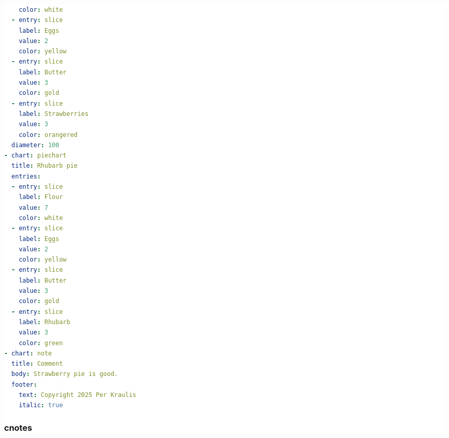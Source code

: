 ```yaml
    color: white
  - entry: slice
    label: Eggs
    value: 2
    color: yellow
  - entry: slice
    label: Butter
    value: 3
    color: gold
  - entry: slice
    label: Strawberries
    value: 3
    color: orangered
  diameter: 100
- chart: piechart
  title: Rhubarb pie
  entries:
  - entry: slice
    label: Flour
    value: 7
    color: white
  - entry: slice
    label: Eggs
    value: 2
    color: yellow
  - entry: slice
    label: Butter
    value: 3
    color: gold
  - entry: slice
    label: Rhubarb
    value: 3
    color: green
- chart: note
  title: Comment
  body: Strawberry pie is good.
  footer:
    text: Copyright 2025 Per Kraulis
    italic: true
```
### cnotes
